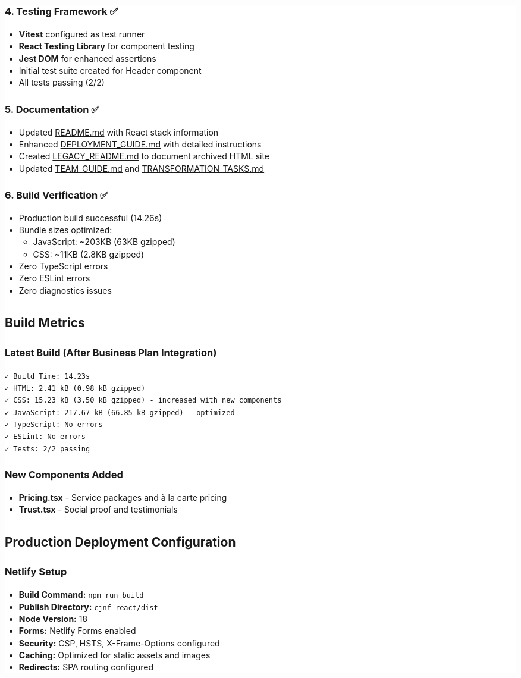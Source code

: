 ### 4. Testing Framework ✅
- **Vitest** configured as test runner
- **React Testing Library** for component testing
- **Jest DOM** for enhanced assertions
- Initial test suite created for Header component
- All tests passing (2/2)

### 5. Documentation ✅
- Updated [README.md](README.md) with React stack information
- Enhanced [DEPLOYMENT_GUIDE.md](DEPLOYMENT_GUIDE.md) with detailed instructions
- Created [LEGACY_README.md](LEGACY_README.md) to document archived HTML site
- Updated [TEAM_GUIDE.md](TEAM_GUIDE.md) and [TRANSFORMATION_TASKS.md](TRANSFORMATION_TASKS.md)

### 6. Build Verification ✅
- Production build successful (14.26s)
- Bundle sizes optimized:
  - JavaScript: ~203KB (63KB gzipped)
  - CSS: ~11KB (2.8KB gzipped)
- Zero TypeScript errors
- Zero ESLint errors
- Zero diagnostics issues

## Build Metrics

### Latest Build (After Business Plan Integration)
```
✓ Build Time: 14.23s
✓ HTML: 2.41 kB (0.98 kB gzipped)
✓ CSS: 15.23 kB (3.50 kB gzipped) - increased with new components
✓ JavaScript: 217.67 kB (66.85 kB gzipped) - optimized
✓ TypeScript: No errors
✓ ESLint: No errors
✓ Tests: 2/2 passing
```

### New Components Added
- **Pricing.tsx** - Service packages and à la carte pricing
- **Trust.tsx** - Social proof and testimonials

## Production Deployment Configuration

### Netlify Setup
- **Build Command:** `npm run build`
- **Publish Directory:** `cjnf-react/dist`
- **Node Version:** 18
- **Forms:** Netlify Forms enabled
- **Security:** CSP, HSTS, X-Frame-Options configured
- **Caching:** Optimized for static assets and images
- **Redirects:** SPA routing configured
